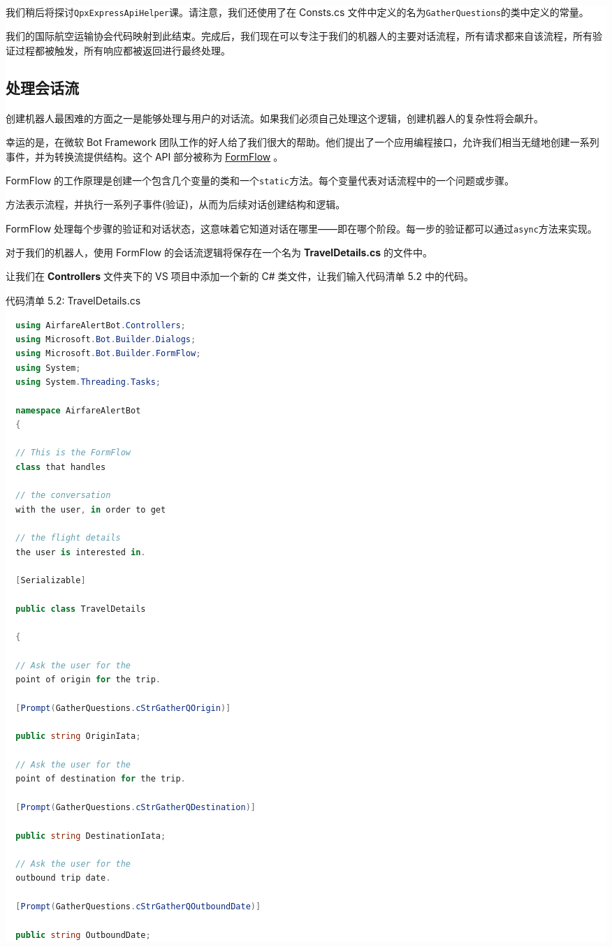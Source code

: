 我们稍后将探讨`QpxExpressApiHelper`课。请注意，我们还使用了在 Consts.cs 文件中定义的名为`GatherQuestions`的类中定义的常量。

我们的国际航空运输协会代码映射到此结束。完成后，我们现在可以专注于我们的机器人的主要对话流程，所有请求都来自该流程，所有验证过程都被触发，所有响应都被返回进行最终处理。

## 处理会话流

创建机器人最困难的方面之一是能够处理与用户的对话流。如果我们必须自己处理这个逻辑，创建机器人的复杂性将会飙升。

幸运的是，在微软 Bot Framework 团队工作的好人给了我们很大的帮助。他们提出了一个应用编程接口，允许我们相当无缝地创建一系列事件，并为转换流提供结构。这个 API 部分被称为 [FormFlow](https://docs.botframework.com/en-us/csharp/builder/sdkreference/forms.html) 。

FormFlow 的工作原理是创建一个包含几个变量的类和一个`static`方法。每个变量代表对话流程中的一个问题或步骤。

方法表示流程，并执行一系列子事件(验证)，从而为后续对话创建结构和逻辑。

FormFlow 处理每个步骤的验证和对话状态，这意味着它知道对话在哪里——即在哪个阶段。每一步的验证都可以通过`async`方法来实现。

对于我们的机器人，使用 FormFlow 的会话流逻辑将保存在一个名为 **TravelDetails.cs** 的文件中。

让我们在 **Controllers** 文件夹下的 VS 项目中添加一个新的 C# 类文件，让我们输入代码清单 5.2 中的代码。

代码清单 5.2: TravelDetails.cs

```cs
  using AirfareAlertBot.Controllers;
  using Microsoft.Bot.Builder.Dialogs;
  using Microsoft.Bot.Builder.FormFlow;
  using System;
  using System.Threading.Tasks;

  namespace AirfareAlertBot
  {

  // This is the FormFlow
  class that handles

  // the conversation
  with the user, in order to get

  // the flight details
  the user is interested in.

  [Serializable]

  public class TravelDetails

  {

  // Ask the user for the
  point of origin for the trip.

  [Prompt(GatherQuestions.cStrGatherQOrigin)]

  public string OriginIata;

  // Ask the user for the
  point of destination for the trip.

  [Prompt(GatherQuestions.cStrGatherQDestination)]

  public string DestinationIata;

  // Ask the user for the
  outbound trip date.

  [Prompt(GatherQuestions.cStrGatherQOutboundDate)]

  public string OutboundDate;
```